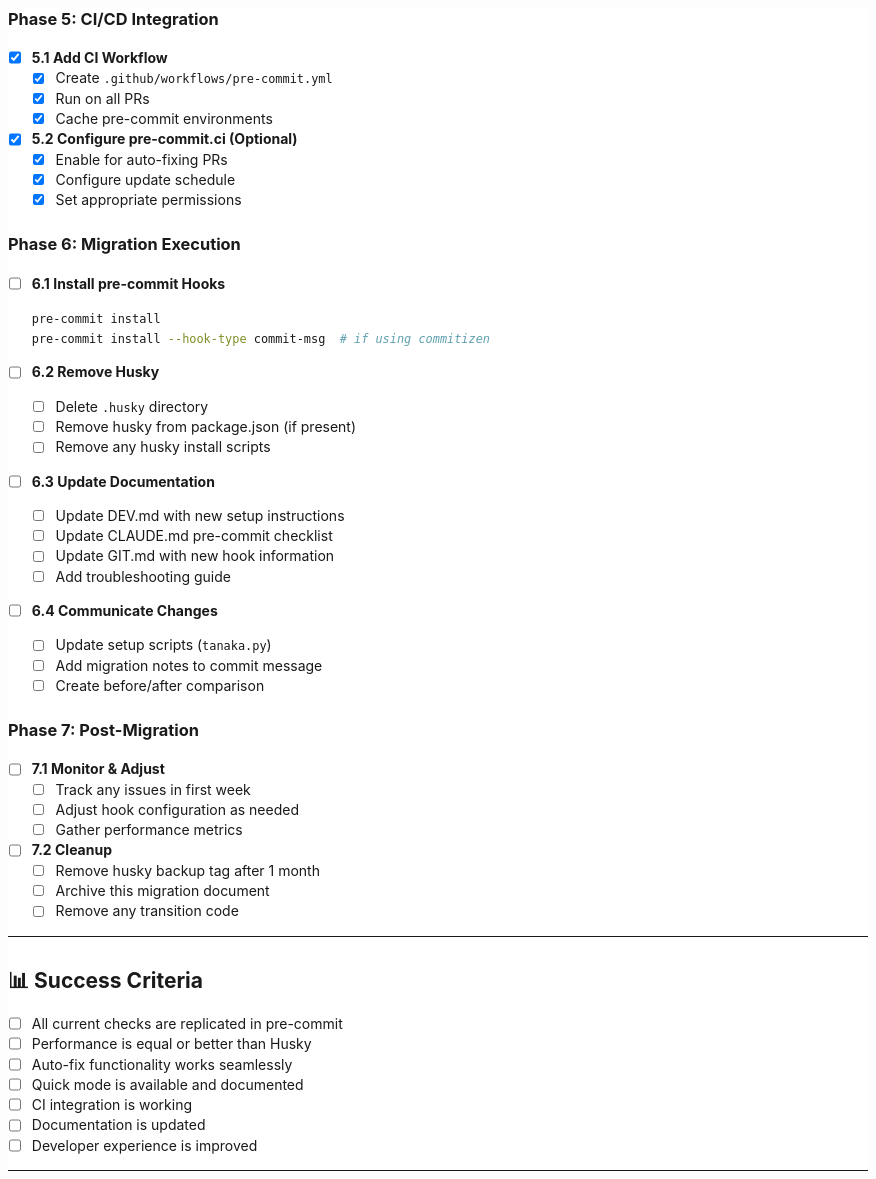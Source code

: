 ### Phase 5: CI/CD Integration

- [x] **5.1 Add CI Workflow**
  - [x] Create `.github/workflows/pre-commit.yml`
  - [x] Run on all PRs
  - [x] Cache pre-commit environments

- [x] **5.2 Configure pre-commit.ci (Optional)**
  - [x] Enable for auto-fixing PRs
  - [x] Configure update schedule
  - [x] Set appropriate permissions

### Phase 6: Migration Execution

- [ ] **6.1 Install pre-commit Hooks**
  ```bash
  pre-commit install
  pre-commit install --hook-type commit-msg  # if using commitizen
  ```

- [ ] **6.2 Remove Husky**
  - [ ] Delete `.husky` directory
  - [ ] Remove husky from package.json (if present)
  - [ ] Remove any husky install scripts

- [ ] **6.3 Update Documentation**
  - [ ] Update DEV.md with new setup instructions
  - [ ] Update CLAUDE.md pre-commit checklist
  - [ ] Update GIT.md with new hook information
  - [ ] Add troubleshooting guide

- [ ] **6.4 Communicate Changes**
  - [ ] Update setup scripts (`tanaka.py`)
  - [ ] Add migration notes to commit message
  - [ ] Create before/after comparison

### Phase 7: Post-Migration

- [ ] **7.1 Monitor & Adjust**
  - [ ] Track any issues in first week
  - [ ] Adjust hook configuration as needed
  - [ ] Gather performance metrics

- [ ] **7.2 Cleanup**
  - [ ] Remove husky backup tag after 1 month
  - [ ] Archive this migration document
  - [ ] Remove any transition code

---

## 📊 Success Criteria

- [ ] All current checks are replicated in pre-commit
- [ ] Performance is equal or better than Husky
- [ ] Auto-fix functionality works seamlessly
- [ ] Quick mode is available and documented
- [ ] CI integration is working
- [ ] Documentation is updated
- [ ] Developer experience is improved

---